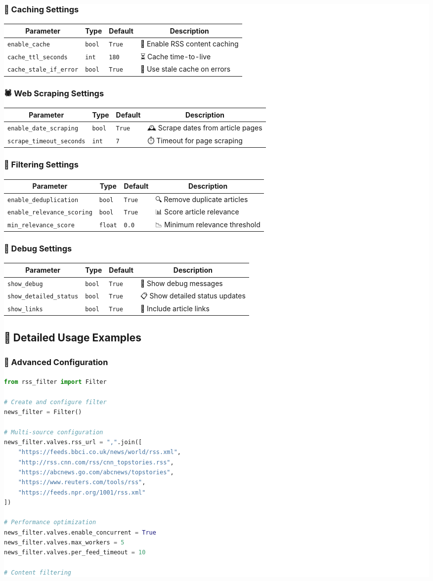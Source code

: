 ### 💾 Caching Settings

| Parameter | Type | Default | Description |
|-----------|------|---------|-------------|
| `enable_cache` | `bool` | `True` | 💾 Enable RSS content caching |
| `cache_ttl_seconds` | `int` | `180` | ⏳ Cache time-to-live |
| `cache_stale_if_error` | `bool` | `True` | 🔄 Use stale cache on errors |

### 🕷️ Web Scraping Settings

| Parameter | Type | Default | Description |
|-----------|------|---------|-------------|
| `enable_date_scraping` | `bool` | `True` | 🕰️ Scrape dates from article pages |
| `scrape_timeout_seconds` | `int` | `7` | ⏱️ Timeout for page scraping |

### 🎯 Filtering Settings

| Parameter | Type | Default | Description |
|-----------|------|---------|-------------|
| `enable_deduplication` | `bool` | `True` | 🔍 Remove duplicate articles |
| `enable_relevance_scoring` | `bool` | `True` | 📊 Score article relevance |
| `min_relevance_score` | `float` | `0.0` | 📉 Minimum relevance threshold |

### 🐛 Debug Settings

| Parameter | Type | Default | Description |
|-----------|------|---------|-------------|
| `show_debug` | `bool` | `True` | 🐛 Show debug messages |
| `show_detailed_status` | `bool` | `True` | 📋 Show detailed status updates |
| `show_links` | `bool` | `True` | 🔗 Include article links |

## 📖 Detailed Usage Examples

### 🔧 Advanced Configuration

```python
from rss_filter import Filter

# Create and configure filter
news_filter = Filter()

# Multi-source configuration
news_filter.valves.rss_url = ",".join([
    "https://feeds.bbci.co.uk/news/world/rss.xml",
    "http://rss.cnn.com/rss/cnn_topstories.rss",
    "https://abcnews.go.com/abcnews/topstories",
    "https://www.reuters.com/tools/rss",
    "https://feeds.npr.org/1001/rss.xml"
])

# Performance optimization
news_filter.valves.enable_concurrent = True
news_filter.valves.max_workers = 5
news_filter.valves.per_feed_timeout = 10

# Content filtering
```